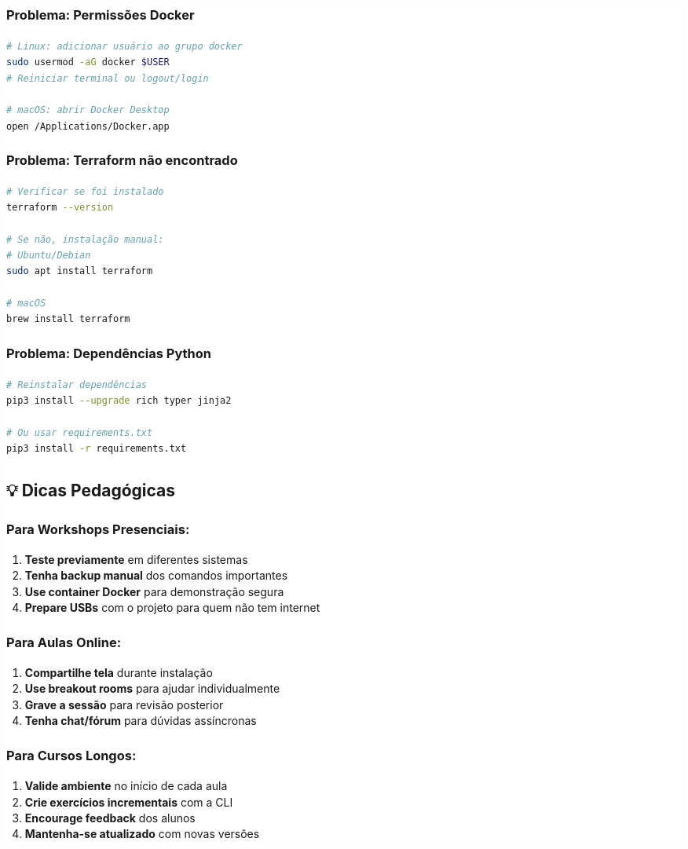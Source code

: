 ### Problema: Permissões Docker
```bash
# Linux: adicionar usuário ao grupo docker
sudo usermod -aG docker $USER
# Reiniciar terminal ou logout/login

# macOS: abrir Docker Desktop
open /Applications/Docker.app
```

### Problema: Terraform não encontrado
```bash
# Verificar se foi instalado
terraform --version

# Se não, instalação manual:
# Ubuntu/Debian
sudo apt install terraform

# macOS
brew install terraform
```

### Problema: Dependências Python
```bash
# Reinstalar dependências
pip3 install --upgrade rich typer jinja2

# Ou usar requirements.txt
pip3 install -r requirements.txt
```

## 💡 Dicas Pedagógicas

### Para Workshops Presenciais:
1. **Teste previamente** em diferentes sistemas
2. **Tenha backup manual** dos comandos importantes
3. **Use container Docker** para demonstração segura
4. **Prepare USBs** com o projeto para quem não tem internet

### Para Aulas Online:
1. **Compartilhe tela** durante instalação
2. **Use breakout rooms** para ajudar individualmente
3. **Grave a sessão** para revisão posterior
4. **Tenha chat/fórum** para dúvidas assíncronas

### Para Cursos Longos:
1. **Valide ambiente** no início de cada aula
2. **Crie exercícios incrementais** com a CLI
3. **Encourage feedback** dos alunos
4. **Mantenha-se atualizado** com novas versões
